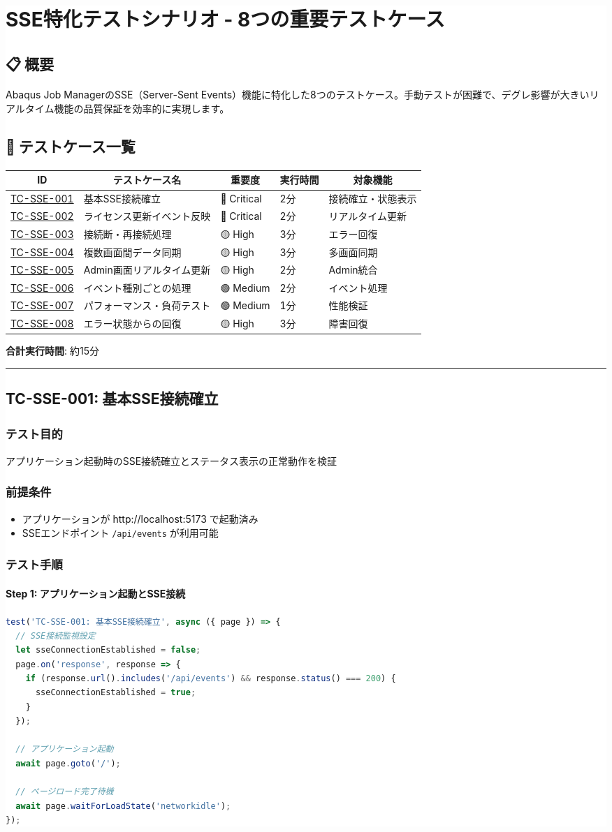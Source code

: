 # SSE特化テストシナリオ - 8つの重要テストケース

## 📋 概要

Abaqus Job ManagerのSSE（Server-Sent Events）機能に特化した8つのテストケース。手動テストが困難で、デグレ影響が大きいリアルタイム機能の品質保証を効率的に実現します。

## 🎯 テストケース一覧

| ID | テストケース名 | 重要度 | 実行時間 | 対象機能 |
|---|---|---|---|---|
| [TC-SSE-001](#tc-sse-001-基本sse接続確立) | 基本SSE接続確立 | 🔴 Critical | 2分 | 接続確立・状態表示 |
| [TC-SSE-002](#tc-sse-002-ライセンス更新イベント反映) | ライセンス更新イベント反映 | 🔴 Critical | 2分 | リアルタイム更新 |
| [TC-SSE-003](#tc-sse-003-接続断再接続処理) | 接続断・再接続処理 | 🟡 High | 3分 | エラー回復 |
| [TC-SSE-004](#tc-sse-004-複数画面間データ同期) | 複数画面間データ同期 | 🟡 High | 3分 | 多画面同期 |
| [TC-SSE-005](#tc-sse-005-admin画面リアルタイム更新) | Admin画面リアルタイム更新 | 🟡 High | 2分 | Admin統合 |
| [TC-SSE-006](#tc-sse-006-イベント種別ごとの処理) | イベント種別ごとの処理 | 🟢 Medium | 2分 | イベント処理 |
| [TC-SSE-007](#tc-sse-007-パフォーマンス負荷テスト) | パフォーマンス・負荷テスト | 🟢 Medium | 1分 | 性能検証 |
| [TC-SSE-008](#tc-sse-008-エラー状態からの回復) | エラー状態からの回復 | 🟡 High | 3分 | 障害回復 |

**合計実行時間**: 約15分

---

## TC-SSE-001: 基本SSE接続確立

### **テスト目的**
アプリケーション起動時のSSE接続確立とステータス表示の正常動作を検証

### **前提条件**
- アプリケーションが http://localhost:5173 で起動済み
- SSEエンドポイント `/api/events` が利用可能

### **テスト手順**

#### **Step 1: アプリケーション起動とSSE接続**
```javascript
test('TC-SSE-001: 基本SSE接続確立', async ({ page }) => {
  // SSE接続監視設定
  let sseConnectionEstablished = false;
  page.on('response', response => {
    if (response.url().includes('/api/events') && response.status() === 200) {
      sseConnectionEstablished = true;
    }
  });
  
  // アプリケーション起動
  await page.goto('/');
  
  // ページロード完了待機
  await page.waitForLoadState('networkidle');
});
```
